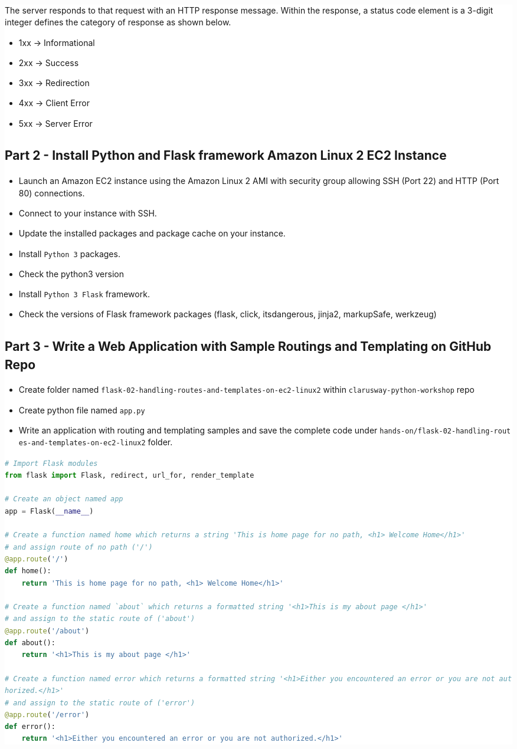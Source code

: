 The server responds to that request with an HTTP response message. Within the response, a status code element is a 3-digit integer defines the category of response as shown below.

- 1xx -> Informational

- 2xx -> Success

- 3xx -> Redirection

- 4xx -> Client Error

- 5xx -> Server Error

## Part 2 - Install Python and Flask framework Amazon Linux 2 EC2 Instance 

- Launch an Amazon EC2 instance using the Amazon Linux 2 AMI with security group allowing SSH (Port 22) and HTTP (Port 80) connections.

- Connect to your instance with SSH.

- Update the installed packages and package cache on your instance.

- Install `Python 3` packages.

- Check the python3 version

- Install `Python 3 Flask` framework.

- Check the versions of Flask framework packages (flask, click, itsdangerous, jinja2, markupSafe, werkzeug)

## Part 3 - Write a Web Application with Sample Routings and Templating on GitHub Repo

- Create folder named `flask-02-handling-routes-and-templates-on-ec2-linux2` within `clarusway-python-workshop` repo

- Create python file named `app.py`

- Write an application with routing and templating samples and save the complete code under `hands-on/flask-02-handling-routes-and-templates-on-ec2-linux2` folder.

```python
# Import Flask modules
from flask import Flask, redirect, url_for, render_template

# Create an object named app
app = Flask(__name__)

# Create a function named home which returns a string 'This is home page for no path, <h1> Welcome Home</h1>'
# and assign route of no path ('/')
@app.route('/')
def home():
    return 'This is home page for no path, <h1> Welcome Home</h1>'

# Create a function named `about` which returns a formatted string '<h1>This is my about page </h1>'
# and assign to the static route of ('about')
@app.route('/about')
def about():
    return '<h1>This is my about page </h1>'

# Create a function named error which returns a formatted string '<h1>Either you encountered an error or you are not authorized.</h1>'
# and assign to the static route of ('error')
@app.route('/error')
def error():
    return '<h1>Either you encountered an error or you are not authorized.</h1>'
```